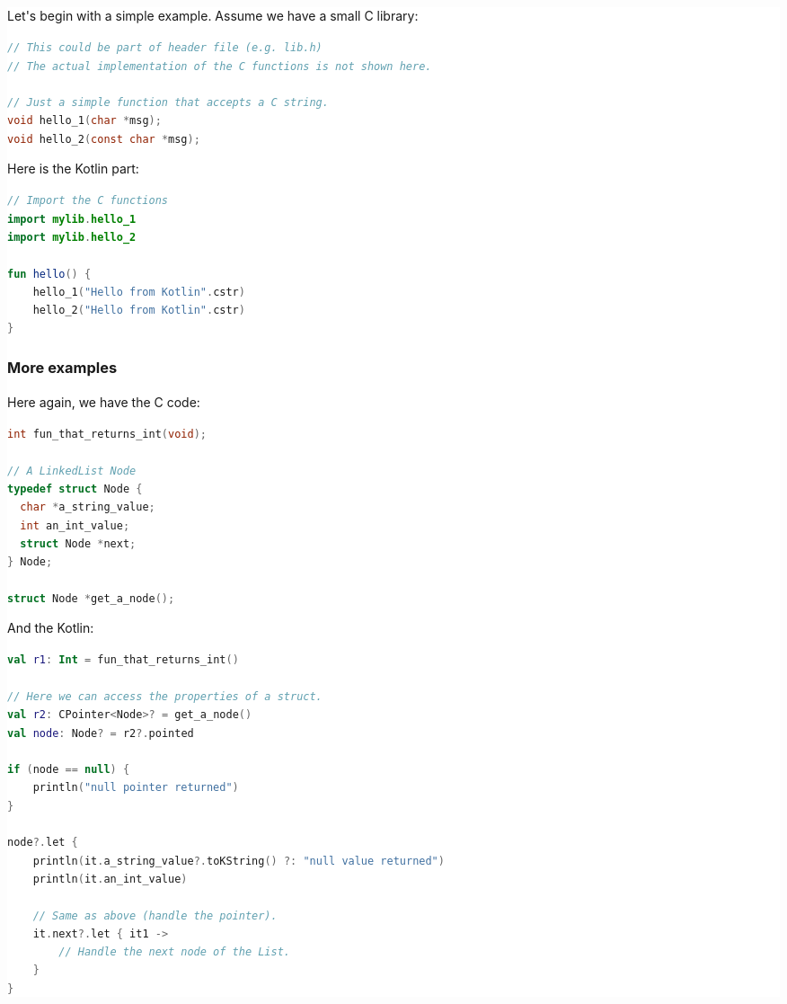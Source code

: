 Let's begin with a simple example. Assume we have a small C library:

``` c
// This could be part of header file (e.g. lib.h)
// The actual implementation of the C functions is not shown here.

// Just a simple function that accepts a C string.
void hello_1(char *msg);
void hello_2(const char *msg);
```

Here is the Kotlin part:

``` kotlin
// Import the C functions
import mylib.hello_1
import mylib.hello_2

fun hello() {
    hello_1("Hello from Kotlin".cstr)
    hello_2("Hello from Kotlin".cstr)
}
```

### More examples

Here again, we have the C code:

``` c
int fun_that_returns_int(void);

// A LinkedList Node
typedef struct Node {
  char *a_string_value;
  int an_int_value;
  struct Node *next;
} Node;

struct Node *get_a_node();
```

And the Kotlin:

``` kotlin
val r1: Int = fun_that_returns_int()

// Here we can access the properties of a struct.
val r2: CPointer<Node>? = get_a_node()
val node: Node? = r2?.pointed

if (node == null) {
    println("null pointer returned")
}

node?.let {
    println(it.a_string_value?.toKString() ?: "null value returned")
    println(it.an_int_value)
    
    // Same as above (handle the pointer).
    it.next?.let { it1 ->
        // Handle the next node of the List.
    }
}
```
